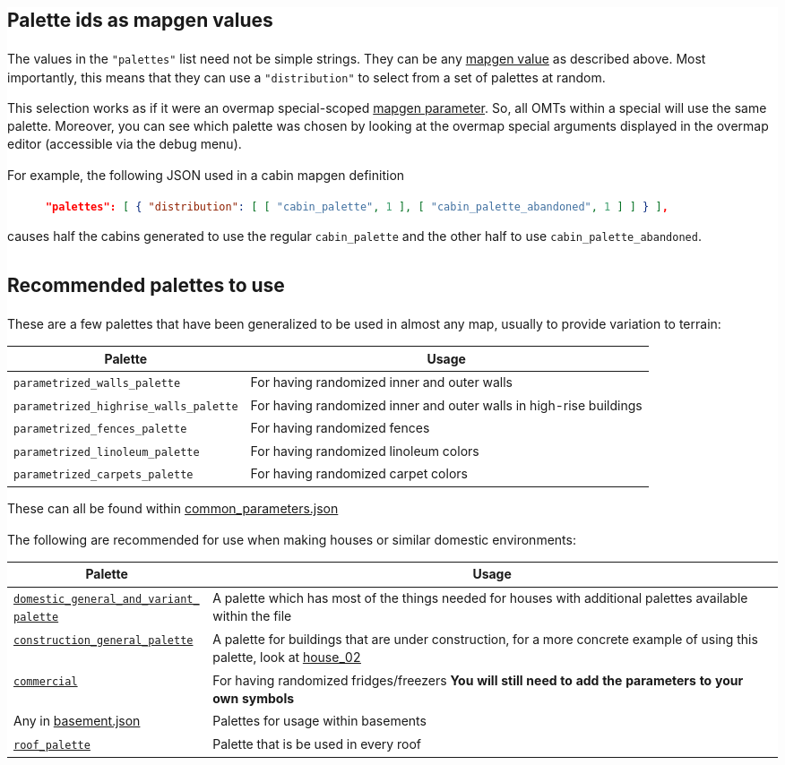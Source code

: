 
## Palette ids as mapgen values

The values in the `"palettes"` list need not be simple strings.  They can be
any [mapgen value](#mapgen-values) as described above.  Most importantly, this
means that they can use a `"distribution"` to select from a set of palettes at
random.

This selection works as if it were an overmap special-scoped [mapgen
parameter](#mapgen-parameters).  So, all OMTs within a special will use the
same palette.  Moreover, you can see which palette was chosen by looking at the
overmap special arguments displayed in the overmap editor (accessible via the
debug menu).

For example, the following JSON used in a cabin mapgen definition
```json
      "palettes": [ { "distribution": [ [ "cabin_palette", 1 ], [ "cabin_palette_abandoned", 1 ] ] } ],
```
causes half the cabins generated to use the regular `cabin_palette` and the
other half to use `cabin_palette_abandoned`.

## Recommended palettes to use

These are a few palettes that have been generalized to be used in almost any map, usually to provide variation to terrain:

| Palette                          | Usage
| ---                              | ---
| `parametrized_walls_palette`     | For having randomized inner and outer walls
| `parametrized_highrise_walls_palette`     | For having randomized inner and outer walls in high-rise buildings
| `parametrized_fences_palette`    | For having randomized fences
| `parametrized_linoleum_palette`  | For having randomized linoleum colors
| `parametrized_carpets_palette`   | For having randomized carpet colors


These can all be found within [common_parameters.json](/data/json/mapgen_palettes/common_parameters.json)

The following are recommended for use when making houses or similar domestic environments:

| Palette                          | Usage
| ---                              | ---
| [`domestic_general_and_variant_palette`](/data/json/mapgen_palettes/house_general_palette.json)     | A palette which has most of the things needed for houses with additional palettes available within the file
| [`construction_general_palette`](/data/json/mapgen_palettes/construction.json)    | A palette for buildings that are under construction, for a more concrete example of using this palette, look at [house_02](/data/json/mapgen/house/house02.json)
| [`commercial`](/data/json/mapgen_palettes/commercial.json)  | For having randomized fridges/freezers **You will still need to add the parameters to your own symbols**
| Any in [basement.json](/data/json/mapgen_palettes/basement.json)   | Palettes for usage within basements
| [`roof_palette`](/data/json/mapgen_palettes/roof_palette.json)   | Palette that is be used in every roof
